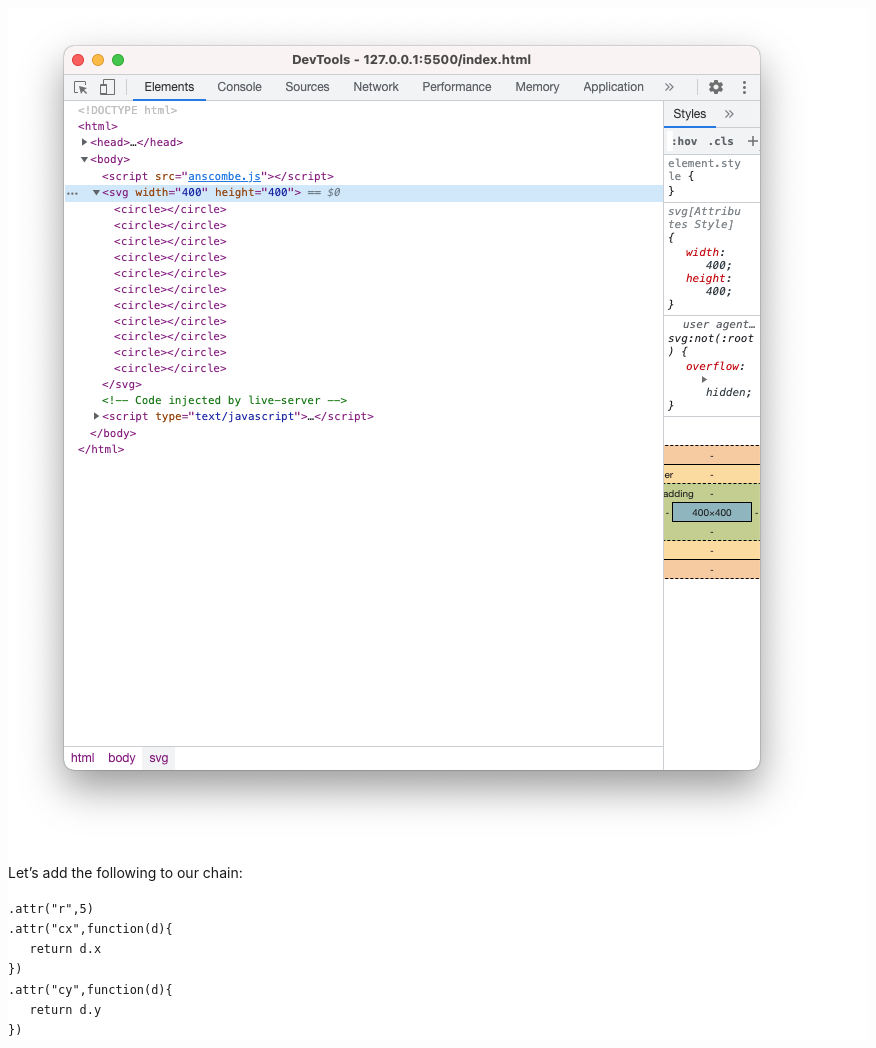 ![alt_text](images/image6.png "image_tooltip")

Let’s add the following to our chain:

```
.attr("r",5)
.attr("cx",function(d){
   return d.x
})
.attr("cy",function(d){
   return d.y
})
```
